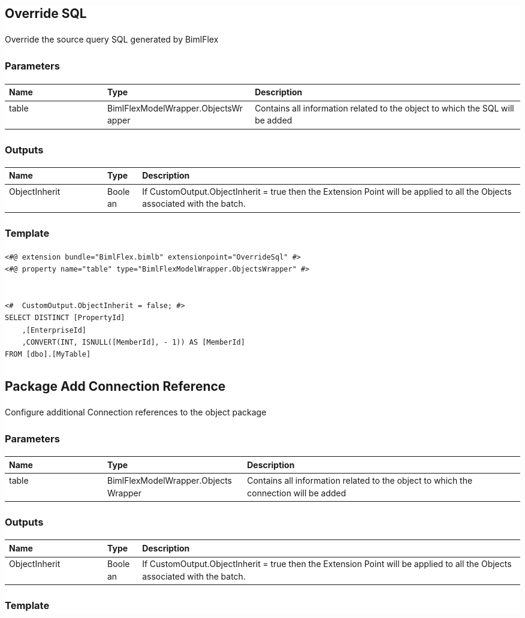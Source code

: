 ## Override SQL

Override the source query SQL generated by BimlFlex

### Parameters

| <div style="width:150px">Name</div> | Type | Description |
| :--------- | :----------- | :----------- |
| table | BimlFlexModelWrapper.ObjectsWrapper | Contains all information related to the object to which the SQL will be added |


### Outputs

| <div style="width:150px">Name</div> | Type | Description |
| :--------- | :----------- | :----------- |
| ObjectInherit | Boolean | If CustomOutput.ObjectInherit = true then the Extension Point will be applied to all the Objects associated with the batch. |

### Template

```biml
<#@ extension bundle="BimlFlex.bimlb" extensionpoint="OverrideSql" #>
<#@ property name="table" type="BimlFlexModelWrapper.ObjectsWrapper" #>


<#	CustomOutput.ObjectInherit = false; #>
SELECT DISTINCT [PropertyId]
	,[EnterpriseId]
	,CONVERT(INT, ISNULL([MemberId], - 1)) AS [MemberId]
FROM [dbo].[MyTable]
```

## Package Add Connection Reference

Configure additional Connection references to the object package

### Parameters

| <div style="width:150px">Name</div> | Type | Description |
| :--------- | :----------- | :----------- |
| table | BimlFlexModelWrapper.ObjectsWrapper | Contains all information related to the object to which the connection will be added |


### Outputs

| <div style="width:150px">Name</div> | Type | Description |
| :--------- | :----------- | :----------- |
| ObjectInherit | Boolean | If CustomOutput.ObjectInherit = true then the Extension Point will be applied to all the Objects associated with the batch. |

### Template
